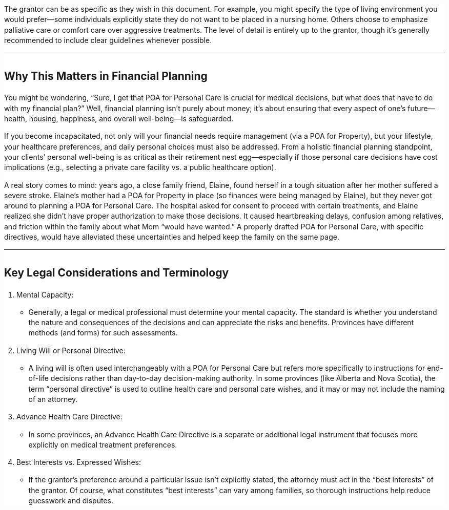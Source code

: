 The grantor can be as specific as they wish in this document. For example, you might specify the type of living environment you would prefer—some individuals explicitly state they do not want to be placed in a nursing home. Others choose to emphasize palliative care or comfort care over aggressive treatments. The level of detail is entirely up to the grantor, though it’s generally recommended to include clear guidelines whenever possible.

---

## Why This Matters in Financial Planning

You might be wondering, “Sure, I get that POA for Personal Care is crucial for medical decisions, but what does that have to do with my financial plan?” Well, financial planning isn’t purely about money; it’s about ensuring that every aspect of one’s future—health, housing, happiness, and overall well-being—is safeguarded. 

If you become incapacitated, not only will your financial needs require management (via a POA for Property), but your lifestyle, your healthcare preferences, and daily personal choices must also be addressed. From a holistic financial planning standpoint, your clients’ personal well-being is as critical as their retirement nest egg—especially if those personal care decisions have cost implications (e.g., selecting a private care facility vs. a public healthcare option).

A real story comes to mind: years ago, a close family friend, Elaine, found herself in a tough situation after her mother suffered a severe stroke. Elaine’s mother had a POA for Property in place (so finances were being managed by Elaine), but they never got around to planning a POA for Personal Care. The hospital asked for consent to proceed with certain treatments, and Elaine realized she didn’t have proper authorization to make those decisions. It caused heartbreaking delays, confusion among relatives, and friction within the family about what Mom “would have wanted.” A properly drafted POA for Personal Care, with specific directives, would have alleviated these uncertainties and helped keep the family on the same page.

---

## Key Legal Considerations and Terminology

1. Mental Capacity:  
   - Generally, a legal or medical professional must determine your mental capacity. The standard is whether you understand the nature and consequences of the decisions and can appreciate the risks and benefits. Provinces have different methods (and forms) for such assessments.

2. Living Will or Personal Directive:  
   - A living will is often used interchangeably with a POA for Personal Care but refers more specifically to instructions for end-of-life decisions rather than day-to-day decision-making authority. In some provinces (like Alberta and Nova Scotia), the term “personal directive” is used to outline health care and personal care wishes, and it may or may not include the naming of an attorney.

3. Advance Health Care Directive:  
   - In some provinces, an Advance Health Care Directive is a separate or additional legal instrument that focuses more explicitly on medical treatment preferences. 

4. Best Interests vs. Expressed Wishes:  
   - If the grantor’s preference around a particular issue isn’t explicitly stated, the attorney must act in the “best interests” of the grantor. Of course, what constitutes “best interests” can vary among families, so thorough instructions help reduce guesswork and disputes.
